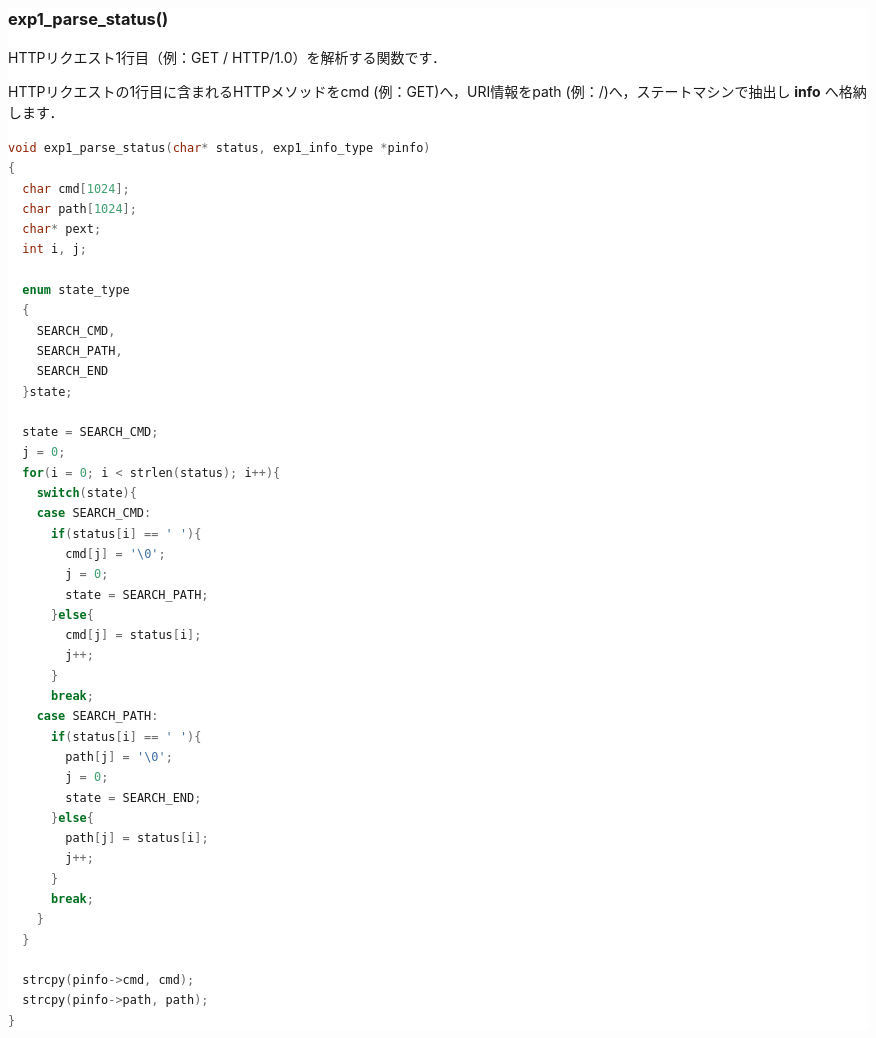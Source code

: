 ### exp1\_parse\_status()

HTTPリクエスト1行目（例：GET / HTTP/1.0）を解析する関数です．

HTTPリクエストの1行目に含まれるHTTPメソッドをcmd (例：GET)へ，URI情報をpath (例：/)へ，ステートマシンで抽出し **info** へ格納します．

```c
void exp1_parse_status(char* status, exp1_info_type *pinfo)
{
  char cmd[1024];
  char path[1024];
  char* pext;
  int i, j;

  enum state_type
  {
    SEARCH_CMD,
    SEARCH_PATH,
    SEARCH_END
  }state;

  state = SEARCH_CMD;
  j = 0;
  for(i = 0; i < strlen(status); i++){
    switch(state){
    case SEARCH_CMD:
      if(status[i] == ' '){
        cmd[j] = '\0';
        j = 0;
        state = SEARCH_PATH;
      }else{
        cmd[j] = status[i];
        j++;
      }
      break;
    case SEARCH_PATH:
      if(status[i] == ' '){
        path[j] = '\0';
        j = 0;
        state = SEARCH_END;
      }else{
        path[j] = status[i];
        j++;
      }
      break;
    }
  }

  strcpy(pinfo->cmd, cmd);
  strcpy(pinfo->path, path);
}
```
